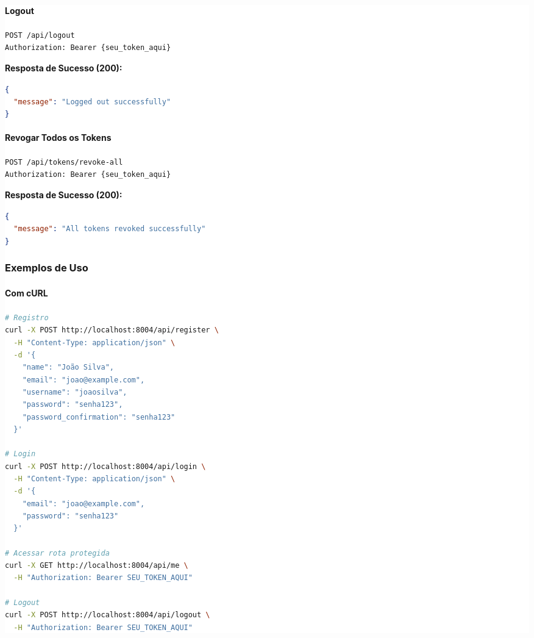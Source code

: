 #### Logout
```bash
POST /api/logout
Authorization: Bearer {seu_token_aqui}
```

**Resposta de Sucesso (200):**
```json
{
  "message": "Logged out successfully"
}
```

#### Revogar Todos os Tokens
```bash
POST /api/tokens/revoke-all
Authorization: Bearer {seu_token_aqui}
```

**Resposta de Sucesso (200):**
```json
{
  "message": "All tokens revoked successfully"
}
```

### Exemplos de Uso

#### Com cURL
```bash
# Registro
curl -X POST http://localhost:8004/api/register \
  -H "Content-Type: application/json" \
  -d '{
    "name": "João Silva",
    "email": "joao@example.com",
    "username": "joaosilva",
    "password": "senha123",
    "password_confirmation": "senha123"
  }'

# Login
curl -X POST http://localhost:8004/api/login \
  -H "Content-Type: application/json" \
  -d '{
    "email": "joao@example.com",
    "password": "senha123"
  }'

# Acessar rota protegida
curl -X GET http://localhost:8004/api/me \
  -H "Authorization: Bearer SEU_TOKEN_AQUI"

# Logout
curl -X POST http://localhost:8004/api/logout \
  -H "Authorization: Bearer SEU_TOKEN_AQUI"
```
